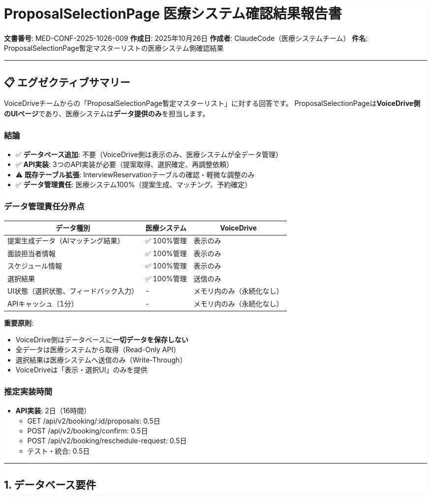 # ProposalSelectionPage 医療システム確認結果報告書

**文書番号**: MED-CONF-2025-1026-009
**作成日**: 2025年10月26日
**作成者**: ClaudeCode（医療システムチーム）
**件名**: ProposalSelectionPage暫定マスターリストの医療システム側確認結果

---

## 📋 エグゼクティブサマリー

VoiceDriveチームからの「ProposalSelectionPage暫定マスターリスト」に対する回答です。
ProposalSelectionPageは**VoiceDrive側のUIページ**であり、医療システムは**データ提供のみ**を担当します。

### 結論
- ✅ **データベース追加**: 不要（VoiceDrive側は表示のみ、医療システムが全データ管理）
- ✅ **API実装**: 3つのAPI実装が必要（提案取得、選択確定、再調整依頼）
- ⚠️ **既存テーブル拡張**: InterviewReservationテーブルの確認・軽微な調整のみ
- ✅ **データ管理責任**: 医療システム100%（提案生成、マッチング、予約確定）

### データ管理責任分界点

| データ種別 | 医療システム | VoiceDrive |
|---------|------------|-----------|
| 提案生成データ（AIマッチング結果） | ✅ 100%管理 | 表示のみ |
| 面談担当者情報 | ✅ 100%管理 | 表示のみ |
| スケジュール情報 | ✅ 100%管理 | 表示のみ |
| 選択結果 | ✅ 100%管理 | 送信のみ |
| UI状態（選択状態、フィードバック入力） | - | メモリ内のみ（永続化なし） |
| APIキャッシュ（1分） | - | メモリ内のみ（永続化なし） |

**重要原則**:
- VoiceDrive側はデータベースに**一切データを保存しない**
- 全データは医療システムから取得（Read-Only API）
- 選択結果は医療システムへ送信のみ（Write-Through）
- VoiceDriveは「表示・選択UI」のみを提供

### 推定実装時間
- **API実装**: 2日（16時間）
  - GET /api/v2/booking/:id/proposals: 0.5日
  - POST /api/v2/booking/confirm: 0.5日
  - POST /api/v2/booking/reschedule-request: 0.5日
  - テスト・統合: 0.5日

---

## 1. データベース要件
